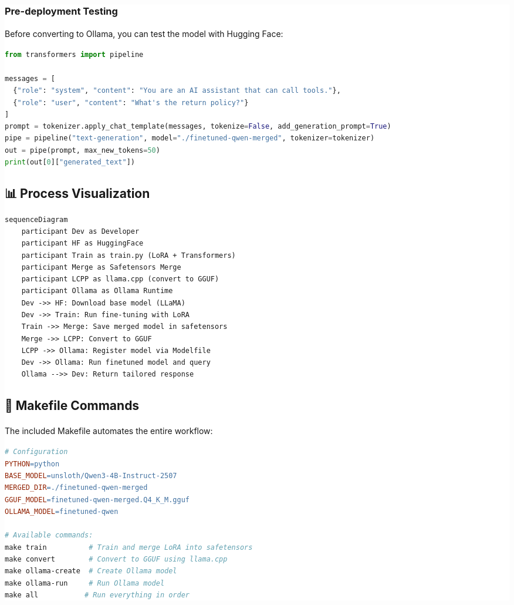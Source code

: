 ### Pre-deployment Testing

Before converting to Ollama, you can test the model with Hugging Face:

```python
from transformers import pipeline

messages = [
  {"role": "system", "content": "You are an AI assistant that can call tools."},
  {"role": "user", "content": "What's the return policy?"}
]
prompt = tokenizer.apply_chat_template(messages, tokenize=False, add_generation_prompt=True)
pipe = pipeline("text-generation", model="./finetuned-qwen-merged", tokenizer=tokenizer)
out = pipe(prompt, max_new_tokens=50)
print(out[0]["generated_text"])
```

## 📊 Process Visualization

```mermaid
sequenceDiagram
    participant Dev as Developer
    participant HF as HuggingFace
    participant Train as train.py (LoRA + Transformers)
    participant Merge as Safetensors Merge
    participant LCPP as llama.cpp (convert to GGUF)
    participant Ollama as Ollama Runtime
    Dev ->> HF: Download base model (LLaMA)
    Dev ->> Train: Run fine-tuning with LoRA
    Train ->> Merge: Save merged model in safetensors
    Merge ->> LCPP: Convert to GGUF
    LCPP ->> Ollama: Register model via Modelfile
    Dev ->> Ollama: Run finetuned model and query
    Ollama -->> Dev: Return tailored response
```

## 🔄 Makefile Commands

The included Makefile automates the entire workflow:

```makefile
# Configuration
PYTHON=python
BASE_MODEL=unsloth/Qwen3-4B-Instruct-2507
MERGED_DIR=./finetuned-qwen-merged
GGUF_MODEL=finetuned-qwen-merged.Q4_K_M.gguf
OLLAMA_MODEL=finetuned-qwen

# Available commands:
make train          # Train and merge LoRA into safetensors
make convert        # Convert to GGUF using llama.cpp
make ollama-create  # Create Ollama model
make ollama-run     # Run Ollama model
make all           # Run everything in order
```
